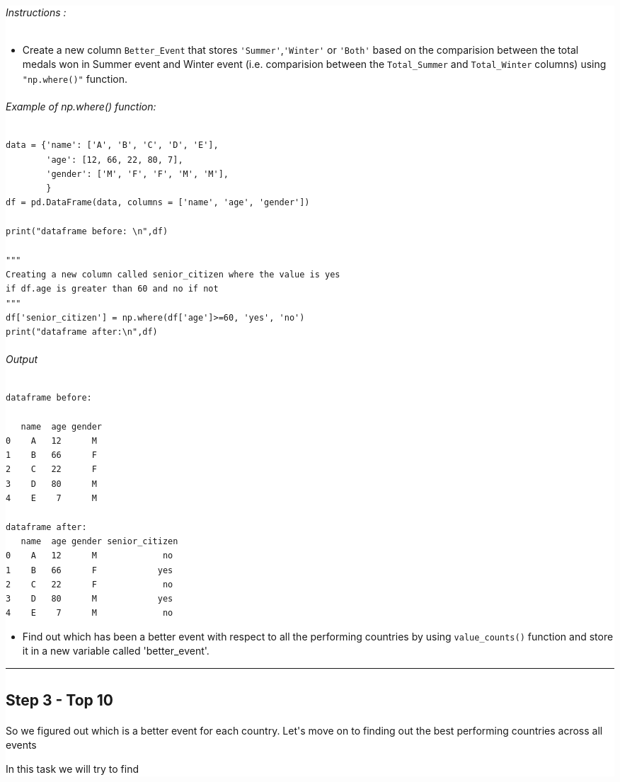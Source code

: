 ###### Instructions :
- Create a new column `Better_Event` that stores `'Summer'`,`'Winter'` or `'Both'` based on the comparision between the total medals won in Summer event and Winter event (i.e. comparision between the `Total_Summer` and `Total_Winter` columns) using `"np.where()"` function.
###### Example of np.where() function:
```
data = {'name': ['A', 'B', 'C', 'D', 'E'], 
        'age': [12, 66, 22, 80, 7], 
        'gender': ['M', 'F', 'F', 'M', 'M'],
        }
df = pd.DataFrame(data, columns = ['name', 'age', 'gender'])

print("dataframe before: \n",df)

"""
Creating a new column called senior_citizen where the value is yes 
if df.age is greater than 60 and no if not
"""
df['senior_citizen'] = np.where(df['age']>=60, 'yes', 'no')
print("dataframe after:\n",df)
```

###### Output

```
dataframe before: 

   name  age gender
0    A   12      M
1    B   66      F
2    C   22      F
3    D   80      M
4    E    7      M

dataframe after:
   name  age gender senior_citizen
0    A   12      M             no
1    B   66      F            yes
2    C   22      F             no
3    D   80      M            yes
4    E    7      M             no
```
- Find out which has been a better event with respect to all the performing countries by using `value_counts()` function and store it in a new variable called 'better_event'.

----------------------------------------------------------------------------------------------------------------------------------
## Step 3 - Top 10
So we figured out which is a better event for each country. Let's move on to finding out the best performing countries across all events

In this task we will try to find
